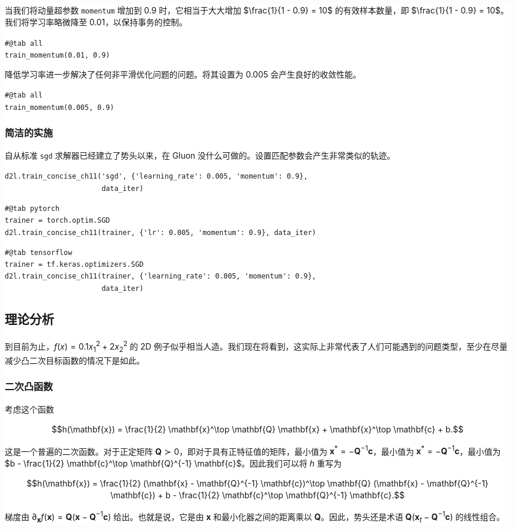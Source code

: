 当我们将动量超参数 `momentum` 增加到 0.9 时，它相当于大大增加 $\frac{1}{1 - 0.9} = 10$ 的有效样本数量，即 $\frac{1}{1 - 0.9} = 10$。我们将学习率略微降至 $0.01$，以保持事务的控制。

```{.python .input}
#@tab all
train_momentum(0.01, 0.9)
```

降低学习率进一步解决了任何非平滑优化问题的问题。将其设置为 $0.005$ 会产生良好的收敛性能。

```{.python .input}
#@tab all
train_momentum(0.005, 0.9)
```

### 简洁的实施

自从标准 `sgd` 求解器已经建立了势头以来，在 Gluon 没什么可做的。设置匹配参数会产生非常类似的轨迹。

```{.python .input}
d2l.train_concise_ch11('sgd', {'learning_rate': 0.005, 'momentum': 0.9},
                       data_iter)
```

```{.python .input}
#@tab pytorch
trainer = torch.optim.SGD
d2l.train_concise_ch11(trainer, {'lr': 0.005, 'momentum': 0.9}, data_iter)
```

```{.python .input}
#@tab tensorflow
trainer = tf.keras.optimizers.SGD
d2l.train_concise_ch11(trainer, {'learning_rate': 0.005, 'momentum': 0.9},
                       data_iter)
```

## 理论分析

到目前为止，$f(x) = 0.1 x_1^2 + 2 x_2^2$ 的 2D 例子似乎相当人造。我们现在将看到，这实际上非常代表了人们可能遇到的问题类型，至少在尽量减少凸二次目标函数的情况下是如此。

### 二次凸函数

考虑这个函数

$$h(\mathbf{x}) = \frac{1}{2} \mathbf{x}^\top \mathbf{Q} \mathbf{x} + \mathbf{x}^\top \mathbf{c} + b.$$

这是一个普遍的二次函数。对于正定矩阵 $\mathbf{Q} \succ 0$，即对于具有正特征值的矩阵，最小值为 $\mathbf{x}^* = -\mathbf{Q}^{-1} \mathbf{c}$，最小值为 $\mathbf{x}^* = -\mathbf{Q}^{-1} \mathbf{c}$，最小值为 $b - \frac{1}{2} \mathbf{c}^\top \mathbf{Q}^{-1} \mathbf{c}$。因此我们可以将 $h$ 重写为

$$h(\mathbf{x}) = \frac{1}{2} (\mathbf{x} - \mathbf{Q}^{-1} \mathbf{c})^\top \mathbf{Q} (\mathbf{x} - \mathbf{Q}^{-1} \mathbf{c}) + b - \frac{1}{2} \mathbf{c}^\top \mathbf{Q}^{-1} \mathbf{c}.$$

梯度由 $\partial_{\mathbf{x}} f(\mathbf{x}) = \mathbf{Q} (\mathbf{x} - \mathbf{Q}^{-1} \mathbf{c})$ 给出。也就是说，它是由 $\mathbf{x}$ 和最小化器之间的距离乘以 $\mathbf{Q}$。因此，势头还是术语 $\mathbf{Q} (\mathbf{x}_t - \mathbf{Q}^{-1} \mathbf{c})$ 的线性组合。
